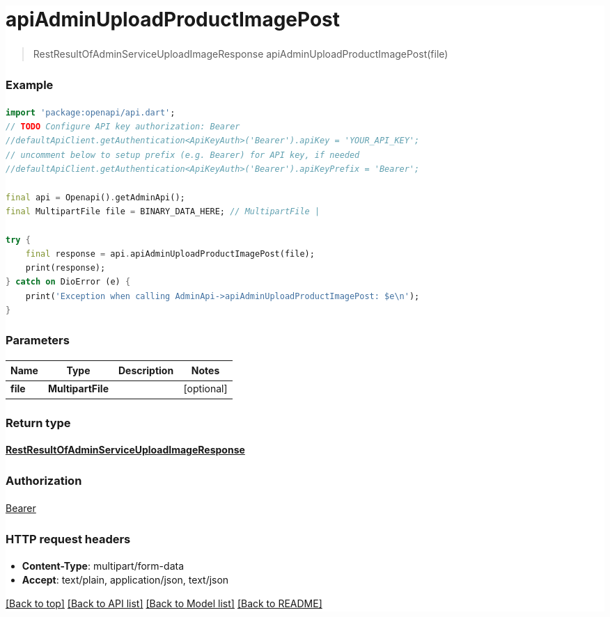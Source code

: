 # **apiAdminUploadProductImagePost**
> RestResultOfAdminServiceUploadImageResponse apiAdminUploadProductImagePost(file)



### Example
```dart
import 'package:openapi/api.dart';
// TODO Configure API key authorization: Bearer
//defaultApiClient.getAuthentication<ApiKeyAuth>('Bearer').apiKey = 'YOUR_API_KEY';
// uncomment below to setup prefix (e.g. Bearer) for API key, if needed
//defaultApiClient.getAuthentication<ApiKeyAuth>('Bearer').apiKeyPrefix = 'Bearer';

final api = Openapi().getAdminApi();
final MultipartFile file = BINARY_DATA_HERE; // MultipartFile | 

try {
    final response = api.apiAdminUploadProductImagePost(file);
    print(response);
} catch on DioError (e) {
    print('Exception when calling AdminApi->apiAdminUploadProductImagePost: $e\n');
}
```

### Parameters

Name | Type | Description  | Notes
------------- | ------------- | ------------- | -------------
 **file** | **MultipartFile**|  | [optional] 

### Return type

[**RestResultOfAdminServiceUploadImageResponse**](RestResultOfAdminServiceUploadImageResponse.md)

### Authorization

[Bearer](../README.md#Bearer)

### HTTP request headers

 - **Content-Type**: multipart/form-data
 - **Accept**: text/plain, application/json, text/json

[[Back to top]](#) [[Back to API list]](../README.md#documentation-for-api-endpoints) [[Back to Model list]](../README.md#documentation-for-models) [[Back to README]](../README.md)


